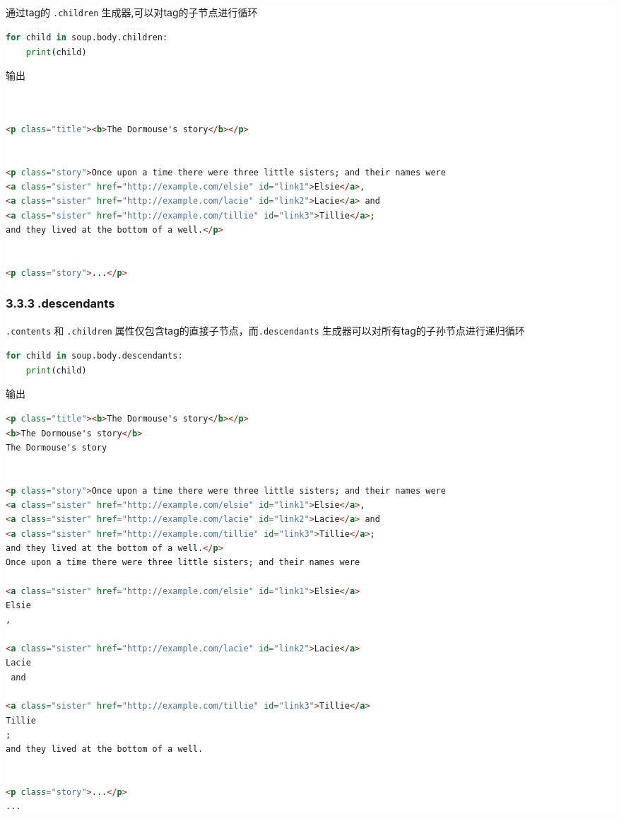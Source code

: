 通过tag的 `.children` 生成器,可以对tag的子节点进行循环

```python
for child in soup.body.children:
    print(child)
```

输出

```html


<p class="title"><b>The Dormouse's story</b></p>


<p class="story">Once upon a time there were three little sisters; and their names were
<a class="sister" href="http://example.com/elsie" id="link1">Elsie</a>,
<a class="sister" href="http://example.com/lacie" id="link2">Lacie</a> and
<a class="sister" href="http://example.com/tillie" id="link3">Tillie</a>;
and they lived at the bottom of a well.</p>


<p class="story">...</p>
```

### 3.3.3 .descendants

`.contents` 和 `.children` 属性仅包含tag的直接子节点，而`.descendants` 生成器可以对所有tag的子孙节点进行递归循环 

```python
for child in soup.body.descendants:
    print(child)
```

输出

```html
<p class="title"><b>The Dormouse's story</b></p>
<b>The Dormouse's story</b>
The Dormouse's story


<p class="story">Once upon a time there were three little sisters; and their names were
<a class="sister" href="http://example.com/elsie" id="link1">Elsie</a>,
<a class="sister" href="http://example.com/lacie" id="link2">Lacie</a> and
<a class="sister" href="http://example.com/tillie" id="link3">Tillie</a>;
and they lived at the bottom of a well.</p>
Once upon a time there were three little sisters; and their names were

<a class="sister" href="http://example.com/elsie" id="link1">Elsie</a>
Elsie
,

<a class="sister" href="http://example.com/lacie" id="link2">Lacie</a>
Lacie
 and

<a class="sister" href="http://example.com/tillie" id="link3">Tillie</a>
Tillie
;
and they lived at the bottom of a well.


<p class="story">...</p>
...
```
